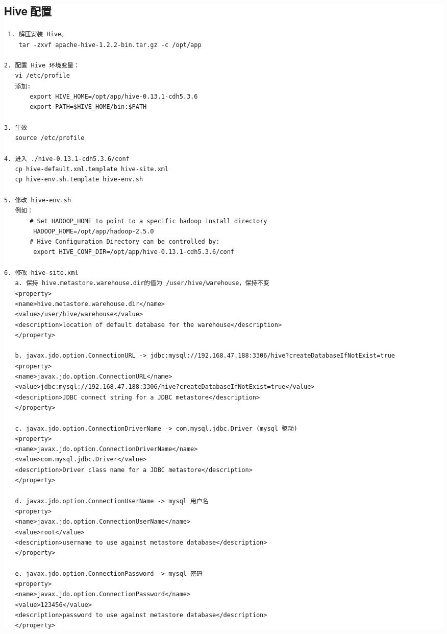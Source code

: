 
## Hive 配置

```
 1. 解压安装 Hive。
    tar -zxvf apache-hive-1.2.2-bin.tar.gz -c /opt/app

2. 配置 Hive 环境变量：
   vi /etc/profile
   添加:
       export HIVE_HOME=/opt/app/hive-0.13.1-cdh5.3.6
       export PATH=$HIVE_HOME/bin:$PATH

3. 生效
   source /etc/profile

4. 进入 ./hive-0.13.1-cdh5.3.6/conf
   cp hive-default.xml.template hive-site.xml
   cp hive-env.sh.template hive-env.sh

5. 修改 hive-env.sh
   例如：
       # Set HADOOP_HOME to point to a specific hadoop install directory
        HADOOP_HOME=/opt/app/hadoop-2.5.0
       # Hive Configuration Directory can be controlled by:
        export HIVE_CONF_DIR=/opt/app/hive-0.13.1-cdh5.3.6/conf

6. 修改 hive-site.xml
   a. 保持 hive.metastore.warehouse.dir的值为 /user/hive/warehouse，保持不变
   <property>
   <name>hive.metastore.warehouse.dir</name>
   <value>/user/hive/warehouse</value> 
   <description>location of default database for the warehouse</description>
   </property>

   b. javax.jdo.option.ConnectionURL -> jdbc:mysql://192.168.47.188:3306/hive?createDatabaseIfNotExist=true
   <property>
   <name>javax.jdo.option.ConnectionURL</name>
   <value>jdbc:mysql://192.168.47.188:3306/hive?createDatabaseIfNotExist=true</value> 
   <description>JDBC connect string for a JDBC metastore</description>
   </property>
  
   c. javax.jdo.option.ConnectionDriverName -> com.mysql.jdbc.Driver (mysql 驱动)
   <property>
   <name>javax.jdo.option.ConnectionDriverName</name>
   <value>com.mysql.jdbc.Driver</value>
   <description>Driver class name for a JDBC metastore</description>
   </property>

   d. javax.jdo.option.ConnectionUserName -> mysql 用户名
   <property>
   <name>javax.jdo.option.ConnectionUserName</name>
   <value>root</value>
   <description>username to use against metastore database</description>
   </property>
  
   e. javax.jdo.option.ConnectionPassword -> mysql 密码
   <property>
   <name>javax.jdo.option.ConnectionPassword</name>
   <value>123456</value>
   <description>password to use against metastore database</description>
   </property>

```